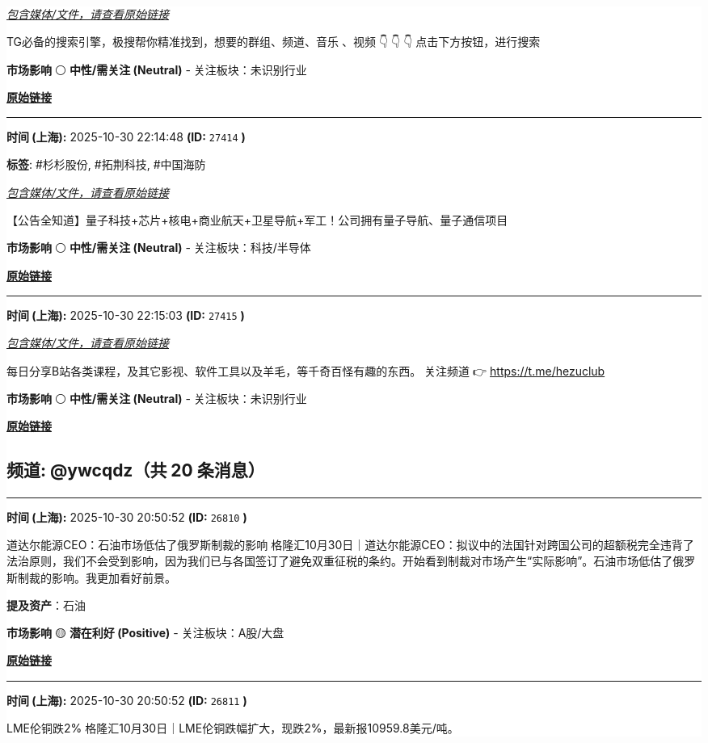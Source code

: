*[包含媒体/文件，请查看原始链接](https://t.me/s/clsvip)*

TG必备的搜索引擎，极搜帮你精准找到，想要的群组、频道、音乐 、视频
👇
👇
👇
点击下方按钮，进行搜索

**市场影响** ⚪ **中性/需关注 (Neutral)** - 关注板块：未识别行业

**[原始链接](https://t.me/clsvip/27413)**

---
**时间 (上海):** 2025-10-30 22:14:48 **(ID:** `27414` **)**

**标签**: #杉杉股份, #拓荆科技, #中国海防

*[包含媒体/文件，请查看原始链接](https://t.me/s/clsvip)*

【公告全知道】量子科技+芯片+核电+商业航天+卫星导航+军工！公司拥有量子导航、量子通信项目

**市场影响** ⚪ **中性/需关注 (Neutral)** - 关注板块：科技/半导体

**[原始链接](https://t.me/clsvip/27414)**

---
**时间 (上海):** 2025-10-30 22:15:03 **(ID:** `27415` **)**

*[包含媒体/文件，请查看原始链接](https://t.me/s/clsvip)*

每日分享B站各类课程，及其它影视、软件工具以及羊毛，等千奇百怪有趣的东西。
关注频道
👉
https://t.me/hezuclub

**市场影响** ⚪ **中性/需关注 (Neutral)** - 关注板块：未识别行业

**[原始链接](https://t.me/clsvip/27415)**
## 频道: @ywcqdz（共 20 条消息）

---
**时间 (上海):** 2025-10-30 20:50:52 **(ID:** `26810` **)**

道达尔能源CEO：石油市场低估了俄罗斯制裁的影响
格隆汇10月30日｜道达尔能源CEO：拟议中的法国针对跨国公司的超额税完全违背了法治原则，我们不会受到影响，因为我们已与各国签订了避免双重征税的条约。开始看到制裁对市场产生“实际影响”。石油市场低估了俄罗斯制裁的影响。我更加看好前景。

**提及资产**：石油

**市场影响** 🟡 **潜在利好 (Positive)** - 关注板块：A股/大盘

**[原始链接](https://t.me/ywcqdz/26810)**

---
**时间 (上海):** 2025-10-30 20:50:52 **(ID:** `26811` **)**

LME伦铜跌2%
格隆汇10月30日｜LME伦铜跌幅扩大，现跌2%，最新报10959.8美元/吨。
